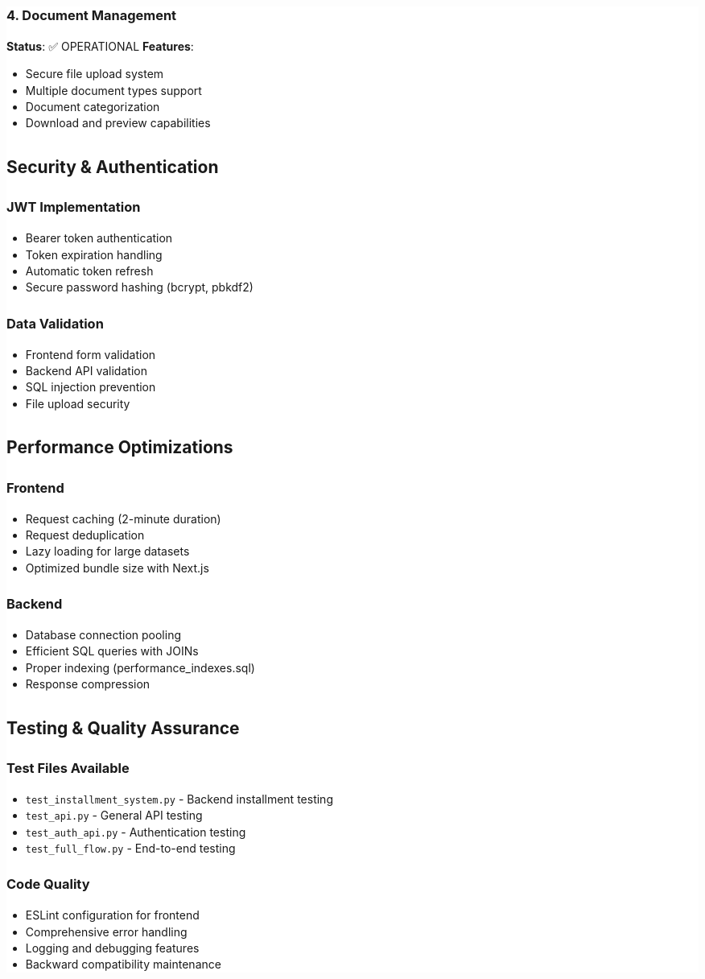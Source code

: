 ### 4. Document Management
**Status**: ✅ OPERATIONAL
**Features**:
- Secure file upload system
- Multiple document types support
- Document categorization
- Download and preview capabilities

## Security & Authentication

### JWT Implementation
- Bearer token authentication
- Token expiration handling
- Automatic token refresh
- Secure password hashing (bcrypt, pbkdf2)

### Data Validation
- Frontend form validation
- Backend API validation
- SQL injection prevention
- File upload security

## Performance Optimizations

### Frontend
- Request caching (2-minute duration)
- Request deduplication
- Lazy loading for large datasets
- Optimized bundle size with Next.js

### Backend
- Database connection pooling
- Efficient SQL queries with JOINs
- Proper indexing (performance_indexes.sql)
- Response compression

## Testing & Quality Assurance

### Test Files Available
- `test_installment_system.py` - Backend installment testing
- `test_api.py` - General API testing
- `test_auth_api.py` - Authentication testing
- `test_full_flow.py` - End-to-end testing

### Code Quality
- ESLint configuration for frontend
- Comprehensive error handling
- Logging and debugging features
- Backward compatibility maintenance

